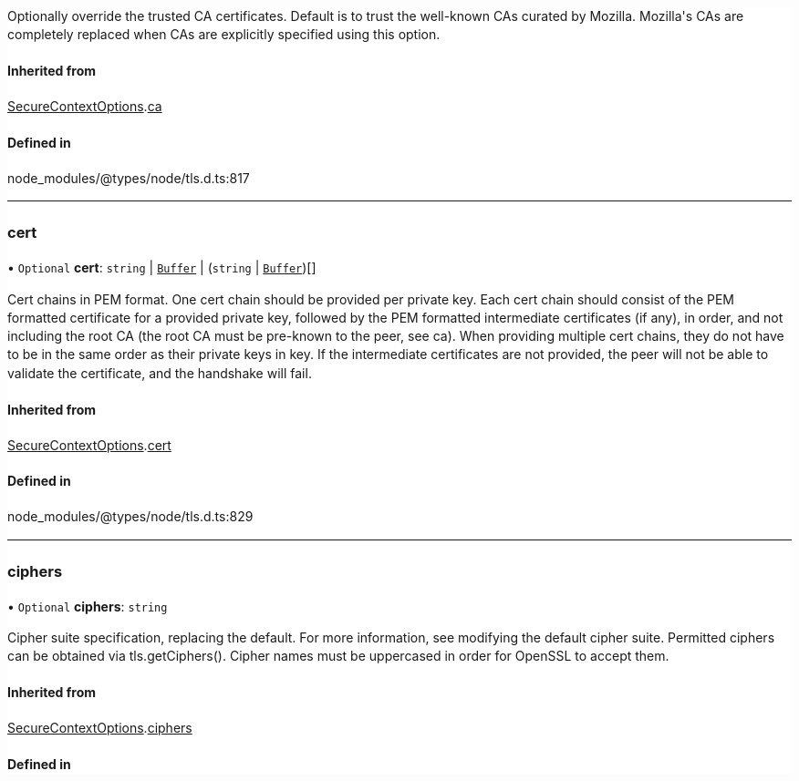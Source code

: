 Optionally override the trusted CA certificates. Default is to trust
the well-known CAs curated by Mozilla. Mozilla's CAs are completely
replaced when CAs are explicitly specified using this option.

#### Inherited from

[SecureContextOptions](internal_.SecureContextOptions.md).[ca](internal_.SecureContextOptions.md#ca)

#### Defined in

node_modules/@types/node/tls.d.ts:817

___

### cert

• `Optional` **cert**: `string` \| [`Buffer`](internal_.Buffer.md) \| (`string` \| [`Buffer`](internal_.Buffer.md))[]

Cert chains in PEM format. One cert chain should be provided per
 private key. Each cert chain should consist of the PEM formatted
 certificate for a provided private key, followed by the PEM
 formatted intermediate certificates (if any), in order, and not
 including the root CA (the root CA must be pre-known to the peer,
 see ca). When providing multiple cert chains, they do not have to
 be in the same order as their private keys in key. If the
 intermediate certificates are not provided, the peer will not be
 able to validate the certificate, and the handshake will fail.

#### Inherited from

[SecureContextOptions](internal_.SecureContextOptions.md).[cert](internal_.SecureContextOptions.md#cert)

#### Defined in

node_modules/@types/node/tls.d.ts:829

___

### ciphers

• `Optional` **ciphers**: `string`

Cipher suite specification, replacing the default. For more
information, see modifying the default cipher suite. Permitted
ciphers can be obtained via tls.getCiphers(). Cipher names must be
uppercased in order for OpenSSL to accept them.

#### Inherited from

[SecureContextOptions](internal_.SecureContextOptions.md).[ciphers](internal_.SecureContextOptions.md#ciphers)

#### Defined in
